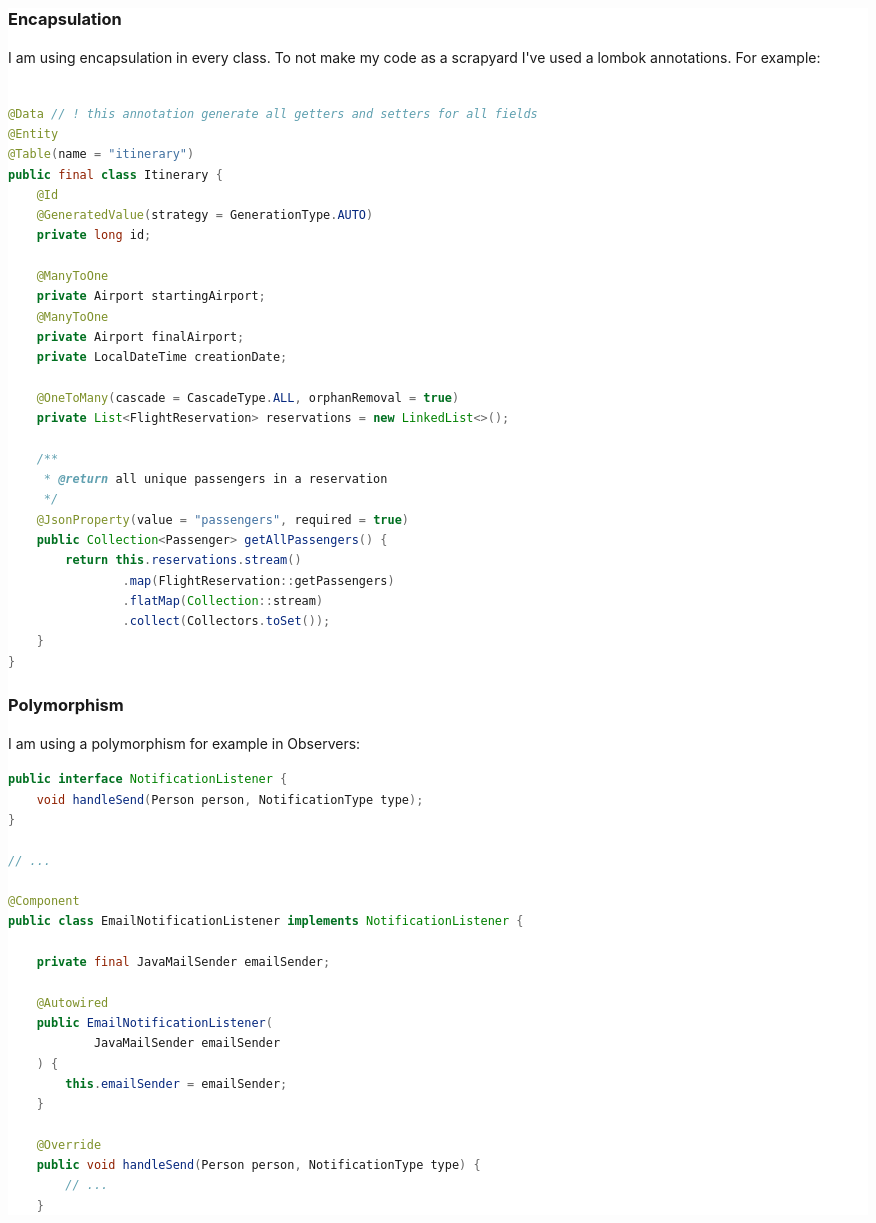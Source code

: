 ### Encapsulation

I am using encapsulation in every class. To not make my code as a scrapyard I've used a lombok annotations. For
example:

```java

@Data // ! this annotation generate all getters and setters for all fields
@Entity
@Table(name = "itinerary")
public final class Itinerary {
    @Id
    @GeneratedValue(strategy = GenerationType.AUTO)
    private long id;

    @ManyToOne
    private Airport startingAirport;
    @ManyToOne
    private Airport finalAirport;
    private LocalDateTime creationDate;

    @OneToMany(cascade = CascadeType.ALL, orphanRemoval = true)
    private List<FlightReservation> reservations = new LinkedList<>();

    /**
     * @return all unique passengers in a reservation
     */
    @JsonProperty(value = "passengers", required = true)
    public Collection<Passenger> getAllPassengers() {
        return this.reservations.stream()
                .map(FlightReservation::getPassengers)
                .flatMap(Collection::stream)
                .collect(Collectors.toSet());
    }
}
```

### Polymorphism

I am using a polymorphism for example in Observers:

```java
public interface NotificationListener {
    void handleSend(Person person, NotificationType type);
}

// ...

@Component
public class EmailNotificationListener implements NotificationListener {

    private final JavaMailSender emailSender;

    @Autowired
    public EmailNotificationListener(
            JavaMailSender emailSender
    ) {
        this.emailSender = emailSender;
    }

    @Override
    public void handleSend(Person person, NotificationType type) {
        // ...
    }
```